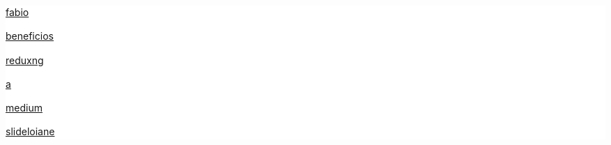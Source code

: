 [fabio](https://fabiodemiranda.com.br/gerenciamento-de-estado-ngxs-angular-flux-redux/)

[beneficios](https://gabrieluizramos.com.br/context-redux-e-gerenciamento-de-estado)

[reduxng](https://balta.io/blog/angular-redux-ngrx)

[a](https://www.dio.me/articles/gerenciando-estado-no-angular)

[medium](https://medium.com/@lucassimas/porque-n%C3%A3o-usar-ngrx-726633f21174)

[slideloiane](https://www.slideshare.net/loianeg/gerenciamento-de-estado-no-angular-com-ngrx)